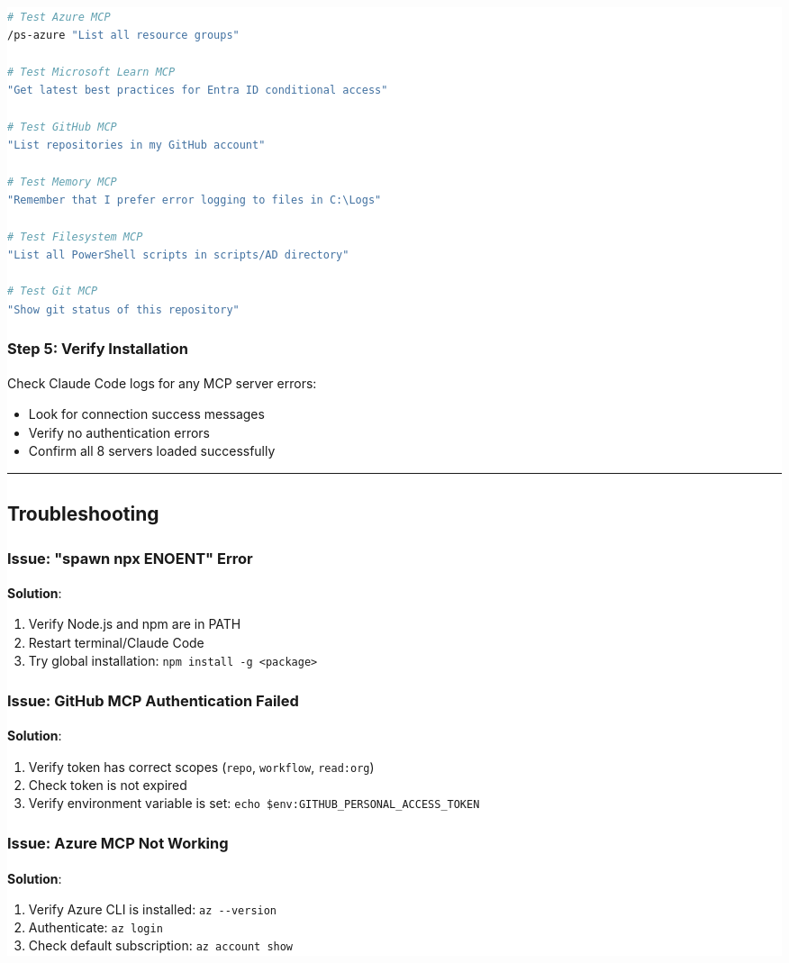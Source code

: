 ```bash
# Test Azure MCP
/ps-azure "List all resource groups"

# Test Microsoft Learn MCP
"Get latest best practices for Entra ID conditional access"

# Test GitHub MCP
"List repositories in my GitHub account"

# Test Memory MCP
"Remember that I prefer error logging to files in C:\Logs"

# Test Filesystem MCP
"List all PowerShell scripts in scripts/AD directory"

# Test Git MCP
"Show git status of this repository"
```

### Step 5: Verify Installation

Check Claude Code logs for any MCP server errors:
- Look for connection success messages
- Verify no authentication errors
- Confirm all 8 servers loaded successfully

---

## Troubleshooting

### Issue: "spawn npx ENOENT" Error

**Solution**:
1. Verify Node.js and npm are in PATH
2. Restart terminal/Claude Code
3. Try global installation: `npm install -g <package>`

### Issue: GitHub MCP Authentication Failed

**Solution**:
1. Verify token has correct scopes (`repo`, `workflow`, `read:org`)
2. Check token is not expired
3. Verify environment variable is set: `echo $env:GITHUB_PERSONAL_ACCESS_TOKEN`

### Issue: Azure MCP Not Working

**Solution**:
1. Verify Azure CLI is installed: `az --version`
2. Authenticate: `az login`
3. Check default subscription: `az account show`
